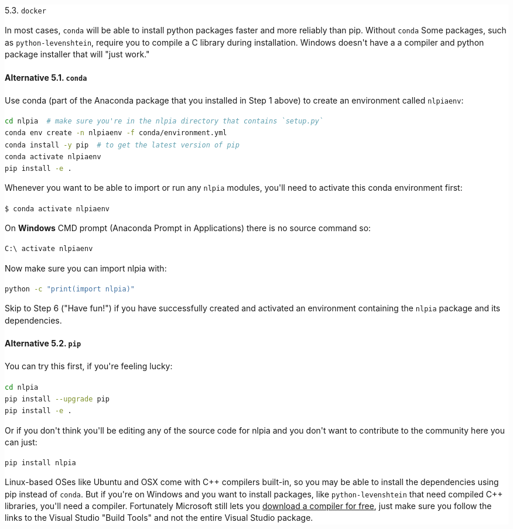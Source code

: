5.3. `docker`

In most cases, `conda` will be able to install python packages faster and more reliably than pip. Without `conda` Some packages, such as `python-levenshtein`, require you to compile a C library during installation. Windows doesn't have a a compiler and python package installer that will "just work."

#### Alternative 5.1. `conda`

Use conda (part of the Anaconda package that you installed in Step 1 above) to create an environment called `nlpiaenv`:

```bash
cd nlpia  # make sure you're in the nlpia directory that contains `setup.py`
conda env create -n nlpiaenv -f conda/environment.yml
conda install -y pip  # to get the latest version of pip
conda activate nlpiaenv
pip install -e .
```

Whenever you want to be able to import or run any `nlpia` modules, you'll need to activate this conda environment first:

```bash
$ conda activate nlpiaenv
```

On **Windows** CMD prompt (Anaconda Prompt in Applications) there is no source command so:

```dos
C:\ activate nlpiaenv
```

Now make sure you can import nlpia with:

```bash
python -c "print(import nlpia)"
```

Skip to Step 6 ("Have fun!") if you have successfully created and activated an environment containing the `nlpia` package and its dependencies.

#### Alternative 5.2. `pip`

You can try this first, if you're feeling lucky:

```bash
cd nlpia
pip install --upgrade pip
pip install -e .
```

Or if you don't think you'll be editing any of the source code for nlpia and you don't want to contribute to the community here you can just:

```bash
pip install nlpia
```

Linux-based OSes like Ubuntu and OSX come with C++ compilers built-in, so you may be able to install the dependencies using pip instead of `conda`. 
But if you're on Windows and you want to install packages, like `python-levenshtein` that need compiled C++ libraries, you'll need a compiler. 
Fortunately Microsoft still lets you [download a compiler for free](https://wiki.python.org/moin/WindowsCompilers#Microsoft_Visual_C.2B-.2B-_14.0_standalone:_Visual_C.2B-.2B-_Build_Tools_2015_.28x86.2C_x64.2C_ARM.29), just make sure you follow the links to the Visual Studio "Build Tools" and not the entire Visual Studio package.
